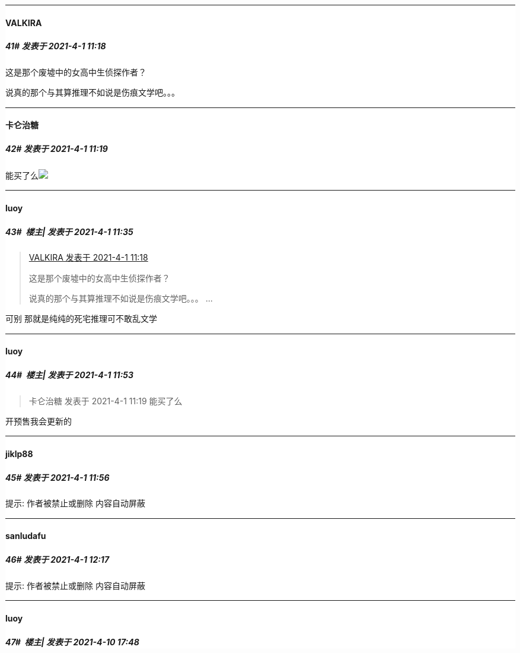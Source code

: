 *****

####  VALKIRA  
##### 41#       发表于 2021-4-1 11:18

这是那个废墟中的女高中生侦探作者？

说真的那个与其算推理不如说是伤痕文学吧。。。

*****

####  卡仑治糖  
##### 42#       发表于 2021-4-1 11:19

能买了么<img src="https://static.saraba1st.com/image/smiley/face2017/075.png" referrerpolicy="no-referrer">

*****

####  luoy  
##### 43#         楼主| 发表于 2021-4-1 11:35

<blockquote><a href="httphttps://bbs.saraba1st.com/2b/forum.php?mod=redirect&amp;goto=findpost&amp;pid=50797843&amp;ptid=1975678" target="_blank">VALKIRA 发表于 2021-4-1 11:18</a>

这是那个废墟中的女高中生侦探作者？

说真的那个与其算推理不如说是伤痕文学吧。。。 ...</blockquote>
可别 那就是纯纯的死宅推理可不敢乱文学

*****

####  luoy  
##### 44#         楼主| 发表于 2021-4-1 11:53

<blockquote>卡仑治糖 发表于 2021-4-1 11:19
能买了么</blockquote>
开预售我会更新的

*****

####  jiklp88  
##### 45#       发表于 2021-4-1 11:56

提示: 作者被禁止或删除 内容自动屏蔽

*****

####  sanludafu  
##### 46#       发表于 2021-4-1 12:17

提示: 作者被禁止或删除 内容自动屏蔽

*****

####  luoy  
##### 47#         楼主| 发表于 2021-4-10 17:48
